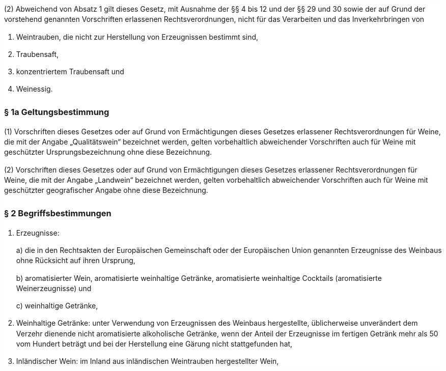 (2) Abweichend von Absatz 1 gilt dieses Gesetz, mit Ausnahme der §§ 4
bis 12 und der §§ 29 und 30 sowie der auf Grund der vorstehend
genannten Vorschriften erlassenen Rechtsverordnungen, nicht für das
Verarbeiten und das Inverkehrbringen von

1.  Weintrauben, die nicht zur Herstellung von Erzeugnissen bestimmt sind,


2.  Traubensaft,


3.  konzentriertem Traubensaft und


4.  Weinessig.





### § 1a Geltungsbestimmung

(1) Vorschriften dieses Gesetzes oder auf Grund von Ermächtigungen
dieses Gesetzes erlassener Rechtsverordnungen für Weine, die mit der
Angabe „Qualitätswein“ bezeichnet werden, gelten vorbehaltlich
abweichender Vorschriften auch für Weine mit geschützter
Ursprungsbezeichnung ohne diese Bezeichnung.

(2) Vorschriften dieses Gesetzes oder auf Grund von Ermächtigungen
dieses Gesetzes erlassener Rechtsverordnungen für Weine, die mit der
Angabe „Landwein“ bezeichnet werden, gelten vorbehaltlich abweichender
Vorschriften auch für Weine mit geschützter geografischer Angabe ohne
diese Bezeichnung.


### § 2 Begriffsbestimmungen


1.  Erzeugnisse:

    a)  die in den Rechtsakten der Europäischen Gemeinschaft oder der
        Europäischen Union genannten Erzeugnisse des Weinbaus ohne Rücksicht
        auf ihren Ursprung,


    b)  aromatisierter Wein, aromatisierte weinhaltige Getränke, aromatisierte
        weinhaltige Cocktails (aromatisierte Weinerzeugnisse) und


    c)  weinhaltige Getränke,





2.  Weinhaltige Getränke: unter Verwendung von Erzeugnissen des Weinbaus
    hergestellte, üblicherweise unverändert dem Verzehr dienende nicht
    aromatisierte alkoholische Getränke, wenn der Anteil der Erzeugnisse
    im fertigen Getränk mehr als 50 vom Hundert beträgt und bei der
    Herstellung eine Gärung nicht stattgefunden hat,


3.  Inländischer Wein: im Inland aus inländischen Weintrauben
    hergestellter Wein,
